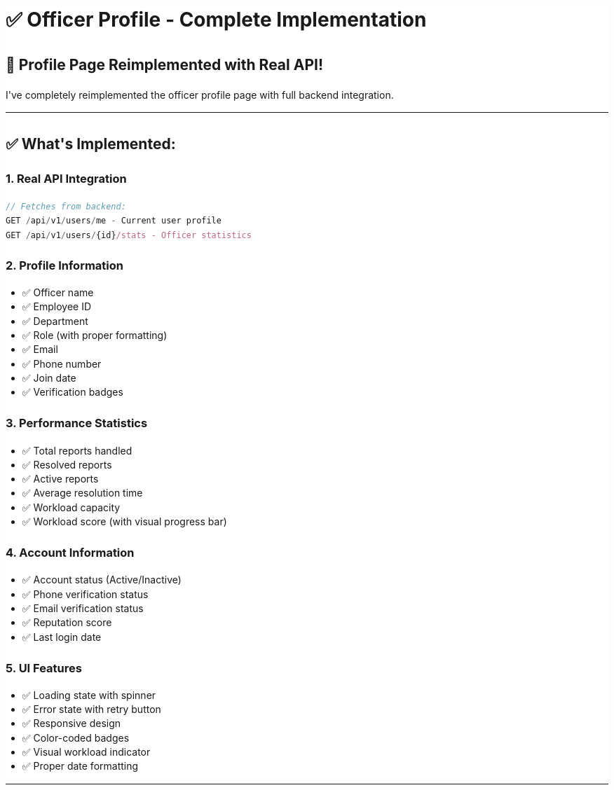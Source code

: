 # ✅ Officer Profile - Complete Implementation

## 🎉 **Profile Page Reimplemented with Real API!**

I've completely reimplemented the officer profile page with full backend integration.

---

## ✅ **What's Implemented:**

### **1. Real API Integration**
```typescript
// Fetches from backend:
GET /api/v1/users/me - Current user profile
GET /api/v1/users/{id}/stats - Officer statistics
```

### **2. Profile Information**
- ✅ Officer name
- ✅ Employee ID
- ✅ Department
- ✅ Role (with proper formatting)
- ✅ Email
- ✅ Phone number
- ✅ Join date
- ✅ Verification badges

### **3. Performance Statistics**
- ✅ Total reports handled
- ✅ Resolved reports
- ✅ Active reports
- ✅ Average resolution time
- ✅ Workload capacity
- ✅ Workload score (with visual progress bar)

### **4. Account Information**
- ✅ Account status (Active/Inactive)
- ✅ Phone verification status
- ✅ Email verification status
- ✅ Reputation score
- ✅ Last login date

### **5. UI Features**
- ✅ Loading state with spinner
- ✅ Error state with retry button
- ✅ Responsive design
- ✅ Color-coded badges
- ✅ Visual workload indicator
- ✅ Proper date formatting

---